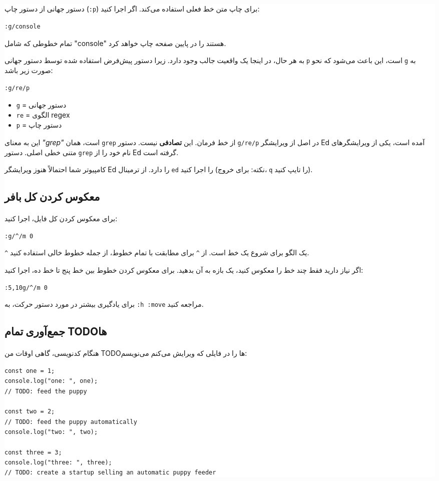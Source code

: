 دستور جهانی از دستور چاپ (`:p`) برای چاپ متن خط فعلی استفاده می‌کند. اگر اجرا کنید:

```shell
:g/console
```

تمام خطوطی که شامل "console" هستند را در پایین صفحه چاپ خواهد کرد.

به هر حال، در اینجا یک واقعیت جالب وجود دارد. زیرا دستور پیش‌فرض استفاده شده توسط دستور جهانی `p` است، این باعث می‌شود که نحو `g` به صورت زیر باشد:

```shell
:g/re/p
```

- `g` = دستور جهانی
- `re` = الگوی regex
- `p` = دستور چاپ

این به معنای *"grep"* است، همان `grep` از خط فرمان. این **تصادفی** نیست. دستور `g/re/p` در اصل از ویرایشگر Ed آمده است، یکی از ویرایشگرهای متنی خطی اصلی. دستور `grep` نام خود را از Ed گرفته است.

کامپیوتر شما احتمالاً هنوز ویرایشگر Ed را دارد. از ترمینال `ed` را اجرا کنید (نکته: برای خروج، `q` را تایپ کنید).

## معکوس کردن کل بافر

برای معکوس کردن کل فایل، اجرا کنید:

```shell
:g/^/m 0
```

`^` یک الگو برای شروع یک خط است. از `^` برای مطابقت با تمام خطوط، از جمله خطوط خالی استفاده کنید.

اگر نیاز دارید فقط چند خط را معکوس کنید، یک بازه به آن بدهید. برای معکوس کردن خطوط بین خط پنج تا خط ده، اجرا کنید:

```shell
:5,10g/^/m 0
```

برای یادگیری بیشتر در مورد دستور حرکت، به `:h :move` مراجعه کنید.

## جمع‌آوری تمام TODOها

هنگام کدنویسی، گاهی اوقات من TODOها را در فایلی که ویرایش می‌کنم می‌نویسم:

```shell
const one = 1;
console.log("one: ", one);
// TODO: feed the puppy

const two = 2;
// TODO: feed the puppy automatically
console.log("two: ", two);

const three = 3;
console.log("three: ", three);
// TODO: create a startup selling an automatic puppy feeder
```
